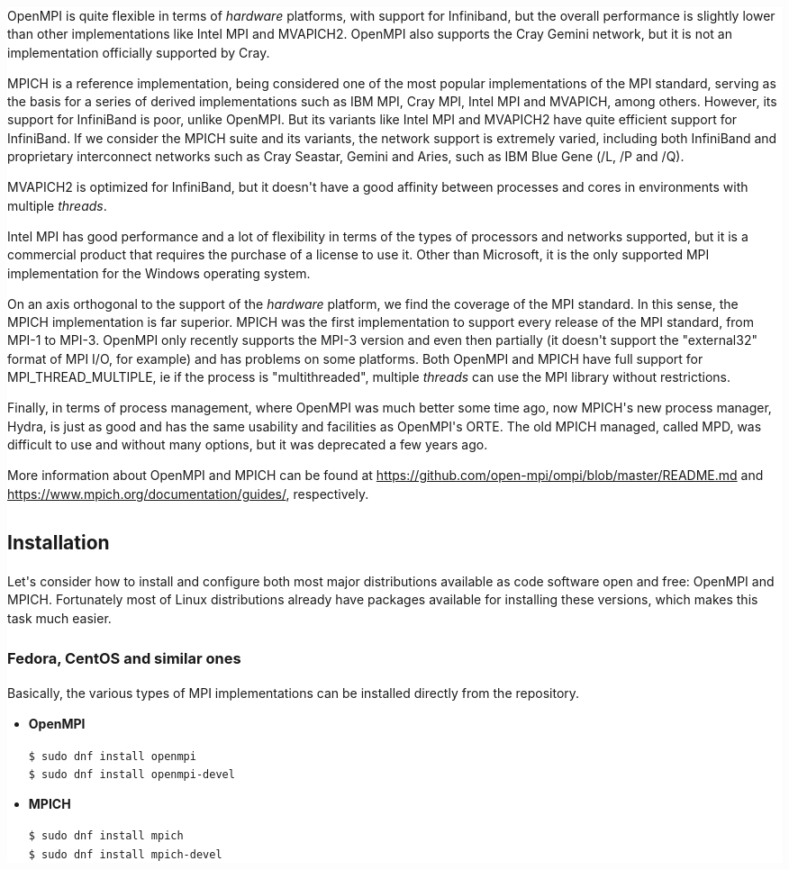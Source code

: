 OpenMPI is quite flexible in terms of *hardware* platforms, with support for Infiniband, but the overall performance is slightly lower than other implementations like Intel MPI and MVAPICH2. OpenMPI also supports the Cray Gemini network, but it is not an implementation officially supported by Cray.

MPICH is a reference implementation, being considered one of the most popular implementations of the MPI standard, serving as the basis for a series of derived implementations such as IBM MPI, Cray MPI, Intel MPI and MVAPICH, among others. However, its support for InfiniBand is poor, unlike OpenMPI. But its variants like Intel MPI and MVAPICH2 have quite efficient support for InfiniBand. If we consider the MPICH suite and its variants, the network support is extremely varied, including both InfiniBand and proprietary interconnect networks such as Cray Seastar, Gemini and Aries, such as IBM Blue Gene (/L, /P and /Q).

MVAPICH2 is optimized for InfiniBand, but it doesn't have a good affinity between processes and cores in environments with multiple *threads*.

Intel MPI has good performance and a lot of flexibility in terms of the types of processors and networks supported, but it is a commercial product that requires the purchase of a license to use it. Other than Microsoft, it is the only supported MPI implementation for the Windows operating system.

On an axis orthogonal to the support of the *hardware* platform, we find the coverage of the MPI standard. In this sense, the MPICH implementation is far superior. MPICH was the first implementation to support every release of the MPI standard, from MPI-1 to MPI-3. OpenMPI only recently supports the MPI-3 version and even then partially (it doesn't support the "external32" format of MPI I/O, for example) and has problems on some platforms. Both OpenMPI and MPICH have full support for MPI_THREAD_MULTIPLE, ie if the process is "multithreaded", multiple *threads* can use the MPI library without restrictions.

Finally, in terms of process management, where OpenMPI was much better some time ago, now MPICH's new process manager, Hydra, is just as good and has the same usability and facilities as OpenMPI's ORTE. The old MPICH managed, called MPD, was difficult to use and without many options, but it was deprecated a few years ago.

More information about OpenMPI and MPICH can be found at <https://github.com/open-mpi/ompi/blob/master/README.md> and <https://www.mpich.org/documentation/guides/>, respectively.

## Installation

Let's consider how to install and configure both most major distributions available as code software open and free: OpenMPI and MPICH. Fortunately most of Linux distributions already have packages available for installing these versions, which makes this task much easier.

### Fedora, CentOS and similar ones 

Basically, the various types of MPI implementations can be installed directly from the repository.

-   **OpenMPI**

    ``` {}
    $ sudo dnf install openmpi
    $ sudo dnf install openmpi-devel
    ```

-   **MPICH**

    ``` {}
    $ sudo dnf install mpich
    $ sudo dnf install mpich-devel
    ```
